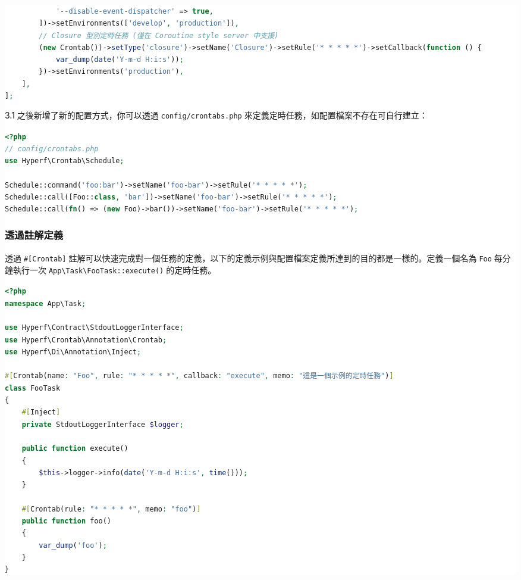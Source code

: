 ```php
            '--disable-event-dispatcher' => true,
        ])->setEnvironments(['develop', 'production']),
        // Closure 型別定時任務 (僅在 Coroutine style server 中支援)
        (new Crontab())->setType('closure')->setName('Closure')->setRule('* * * * *')->setCallback(function () {
            var_dump(date('Y-m-d H:i:s'));
        })->setEnvironments('production'),
    ],
];
```

3.1 之後新增了新的配置方式，你可以透過 `config/crontabs.php` 來定義定時任務，如配置檔案不存在可自行建立：

```php
<?php
// config/crontabs.php
use Hyperf\Crontab\Schedule;

Schedule::command('foo:bar')->setName('foo-bar')->setRule('* * * * *');
Schedule::call([Foo::class, 'bar'])->setName('foo-bar')->setRule('* * * * *');
Schedule::call(fn() => (new Foo)->bar())->setName('foo-bar')->setRule('* * * * *');
```

### 透過註解定義

透過 `#[Crontab]` 註解可以快速完成對一個任務的定義，以下的定義示例與配置檔案定義所達到的目的都是一樣的。定義一個名為 `Foo` 每分鐘執行一次 `App\Task\FooTask::execute()` 的定時任務。

```php
<?php
namespace App\Task;

use Hyperf\Contract\StdoutLoggerInterface;
use Hyperf\Crontab\Annotation\Crontab;
use Hyperf\Di\Annotation\Inject;

#[Crontab(name: "Foo", rule: "* * * * *", callback: "execute", memo: "這是一個示例的定時任務")]
class FooTask
{
    #[Inject]
    private StdoutLoggerInterface $logger;

    public function execute()
    {
        $this->logger->info(date('Y-m-d H:i:s', time()));
    }

    #[Crontab(rule: "* * * * *", memo: "foo")]
    public function foo()
    {
        var_dump('foo');
    }
}
```
